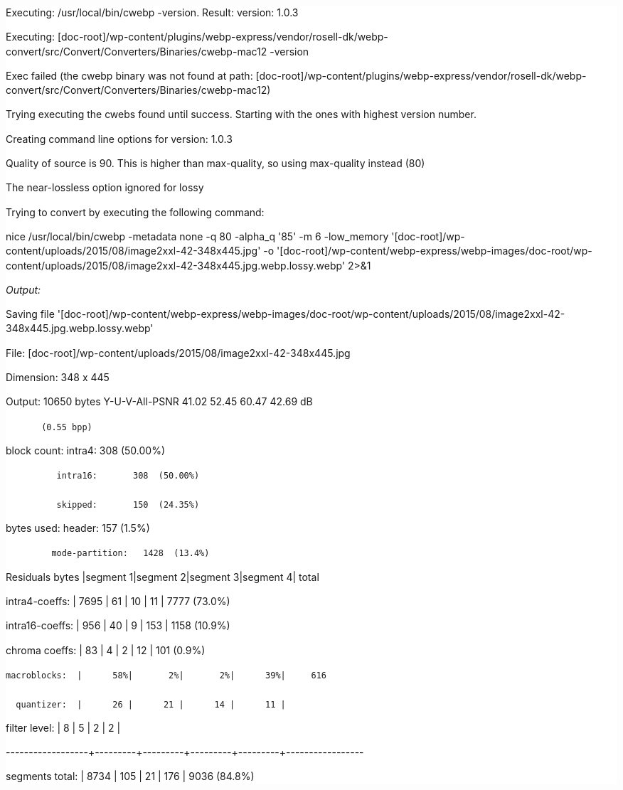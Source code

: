 Executing: /usr/local/bin/cwebp -version. Result: version: 1.0.3

Executing: [doc-root]/wp-content/plugins/webp-express/vendor/rosell-dk/webp-convert/src/Convert/Converters/Binaries/cwebp-mac12 -version

Exec failed (the cwebp binary was not found at path: [doc-root]/wp-content/plugins/webp-express/vendor/rosell-dk/webp-convert/src/Convert/Converters/Binaries/cwebp-mac12)

Trying executing the cwebs found until success. Starting with the ones with highest version number.

Creating command line options for version: 1.0.3

Quality of source is 90. This is higher than max-quality, so using max-quality instead (80)

The near-lossless option ignored for lossy

Trying to convert by executing the following command:

nice /usr/local/bin/cwebp -metadata none -q 80 -alpha_q '85' -m 6 -low_memory '[doc-root]/wp-content/uploads/2015/08/image2xxl-42-348x445.jpg' -o '[doc-root]/wp-content/webp-express/webp-images/doc-root/wp-content/uploads/2015/08/image2xxl-42-348x445.jpg.webp.lossy.webp' 2>&1


*Output:* 

Saving file '[doc-root]/wp-content/webp-express/webp-images/doc-root/wp-content/uploads/2015/08/image2xxl-42-348x445.jpg.webp.lossy.webp'

File:      [doc-root]/wp-content/uploads/2015/08/image2xxl-42-348x445.jpg

Dimension: 348 x 445

Output:    10650 bytes Y-U-V-All-PSNR 41.02 52.45 60.47   42.69 dB

           (0.55 bpp)

block count:  intra4:        308  (50.00%)

              intra16:       308  (50.00%)

              skipped:       150  (24.35%)

bytes used:  header:            157  (1.5%)

             mode-partition:   1428  (13.4%)

 Residuals bytes  |segment 1|segment 2|segment 3|segment 4|  total

  intra4-coeffs:  |    7695 |      61 |      10 |      11 |    7777  (73.0%)

 intra16-coeffs:  |     956 |      40 |       9 |     153 |    1158  (10.9%)

  chroma coeffs:  |      83 |       4 |       2 |      12 |     101  (0.9%)

    macroblocks:  |      58%|       2%|       2%|      39%|     616

      quantizer:  |      26 |      21 |      14 |      11 |

   filter level:  |       8 |       5 |       2 |       2 |

------------------+---------+---------+---------+---------+-----------------

 segments total:  |    8734 |     105 |      21 |     176 |    9036  (84.8%)

